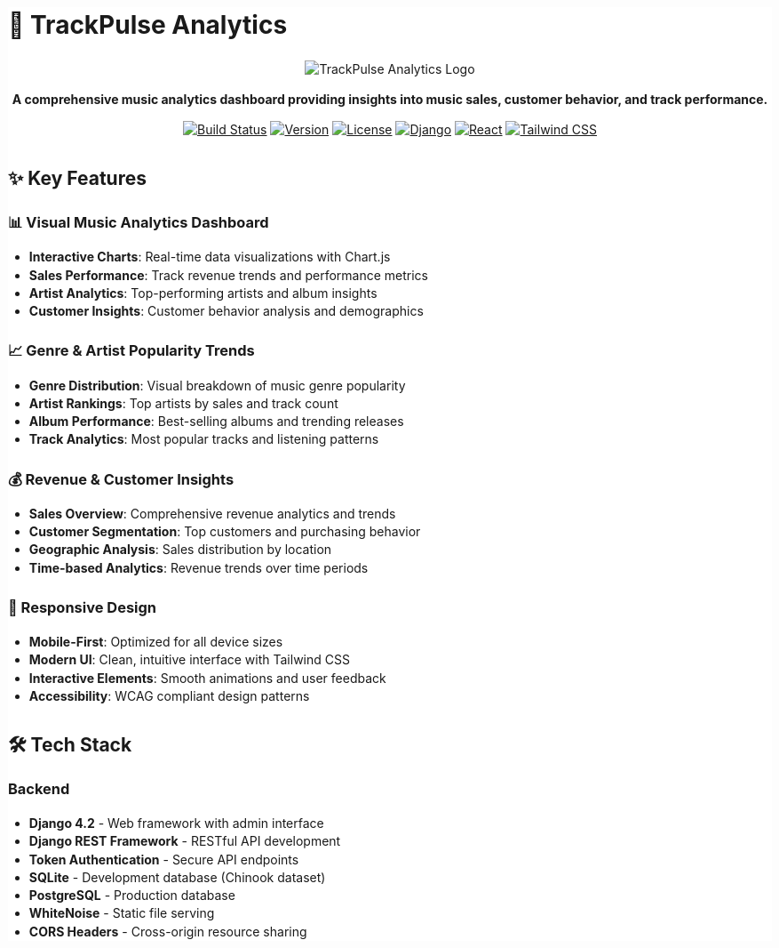 # 🎵 TrackPulse Analytics

<div align="center">
  <img src="https://via.placeholder.com/200x200?text=TrackPulse+Logo" alt="TrackPulse Analytics Logo" width="200" height="200">
  
  **A comprehensive music analytics dashboard providing insights into music sales, customer behavior, and track performance.**

  [![Build Status](https://img.shields.io/badge/build-passing-brightgreen)](https://github.com/yourusername/trackpulse-analytics)
  [![Version](https://img.shields.io/badge/version-1.0.0-blue)](https://github.com/yourusername/trackpulse-analytics/releases)
  [![License](https://img.shields.io/badge/license-MIT-green)](LICENSE)
  [![Django](https://img.shields.io/badge/Django-4.2-darkgreen)](https://docs.djangoproject.com/)
  [![React](https://img.shields.io/badge/React-18-blue)](https://reactjs.org/)
  [![Tailwind CSS](https://img.shields.io/badge/Tailwind%20CSS-3.3-38B2AC)](https://tailwindcss.com/)
</div>

## ✨ Key Features

### 📊 Visual Music Analytics Dashboard
- **Interactive Charts**: Real-time data visualizations with Chart.js
- **Sales Performance**: Track revenue trends and performance metrics
- **Artist Analytics**: Top-performing artists and album insights
- **Customer Insights**: Customer behavior analysis and demographics

### 📈 Genre & Artist Popularity Trends
- **Genre Distribution**: Visual breakdown of music genre popularity
- **Artist Rankings**: Top artists by sales and track count
- **Album Performance**: Best-selling albums and trending releases
- **Track Analytics**: Most popular tracks and listening patterns

### 💰 Revenue & Customer Insights
- **Sales Overview**: Comprehensive revenue analytics and trends
- **Customer Segmentation**: Top customers and purchasing behavior
- **Geographic Analysis**: Sales distribution by location
- **Time-based Analytics**: Revenue trends over time periods

### 📱 Responsive Design
- **Mobile-First**: Optimized for all device sizes
- **Modern UI**: Clean, intuitive interface with Tailwind CSS
- **Interactive Elements**: Smooth animations and user feedback
- **Accessibility**: WCAG compliant design patterns

## 🛠 Tech Stack

### Backend
- **Django 4.2** - Web framework with admin interface
- **Django REST Framework** - RESTful API development
- **Token Authentication** - Secure API endpoints
- **SQLite** - Development database (Chinook dataset)
- **PostgreSQL** - Production database
- **WhiteNoise** - Static file serving
- **CORS Headers** - Cross-origin resource sharing
